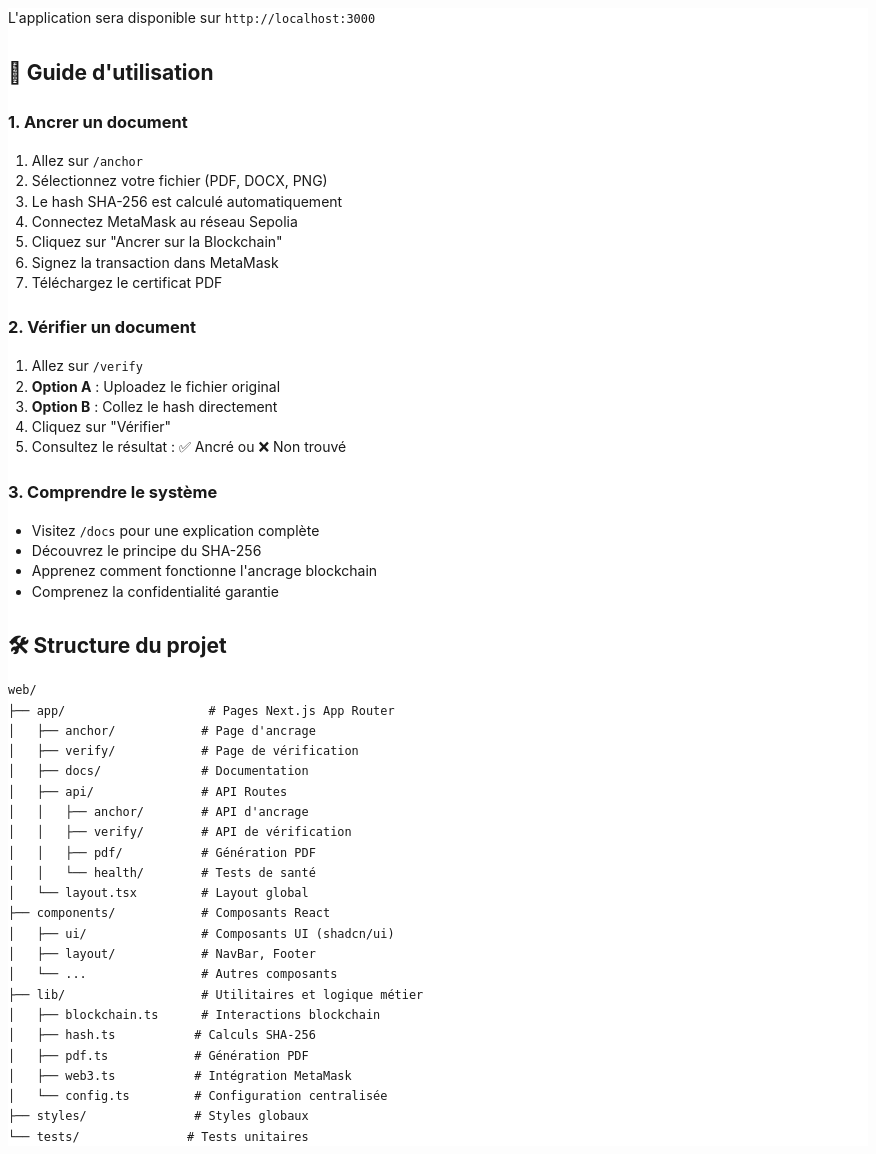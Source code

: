 L'application sera disponible sur `http://localhost:3000`

## 📖 Guide d'utilisation

### 1. Ancrer un document
1. Allez sur `/anchor`
2. Sélectionnez votre fichier (PDF, DOCX, PNG)
3. Le hash SHA-256 est calculé automatiquement
4. Connectez MetaMask au réseau Sepolia
5. Cliquez sur "Ancrer sur la Blockchain"
6. Signez la transaction dans MetaMask
7. Téléchargez le certificat PDF

### 2. Vérifier un document
1. Allez sur `/verify`
2. **Option A** : Uploadez le fichier original
3. **Option B** : Collez le hash directement
4. Cliquez sur "Vérifier"
5. Consultez le résultat : ✅ Ancré ou ❌ Non trouvé

### 3. Comprendre le système
- Visitez `/docs` pour une explication complète
- Découvrez le principe du SHA-256
- Apprenez comment fonctionne l'ancrage blockchain
- Comprenez la confidentialité garantie

## 🛠️ Structure du projet

```
web/
├── app/                    # Pages Next.js App Router
│   ├── anchor/            # Page d'ancrage
│   ├── verify/            # Page de vérification
│   ├── docs/              # Documentation
│   ├── api/               # API Routes
│   │   ├── anchor/        # API d'ancrage
│   │   ├── verify/        # API de vérification
│   │   ├── pdf/           # Génération PDF
│   │   └── health/        # Tests de santé
│   └── layout.tsx         # Layout global
├── components/            # Composants React
│   ├── ui/                # Composants UI (shadcn/ui)
│   ├── layout/            # NavBar, Footer
│   └── ...                # Autres composants
├── lib/                   # Utilitaires et logique métier
│   ├── blockchain.ts      # Interactions blockchain
│   ├── hash.ts           # Calculs SHA-256
│   ├── pdf.ts            # Génération PDF
│   ├── web3.ts           # Intégration MetaMask
│   └── config.ts         # Configuration centralisée
├── styles/               # Styles globaux
└── tests/               # Tests unitaires
```
